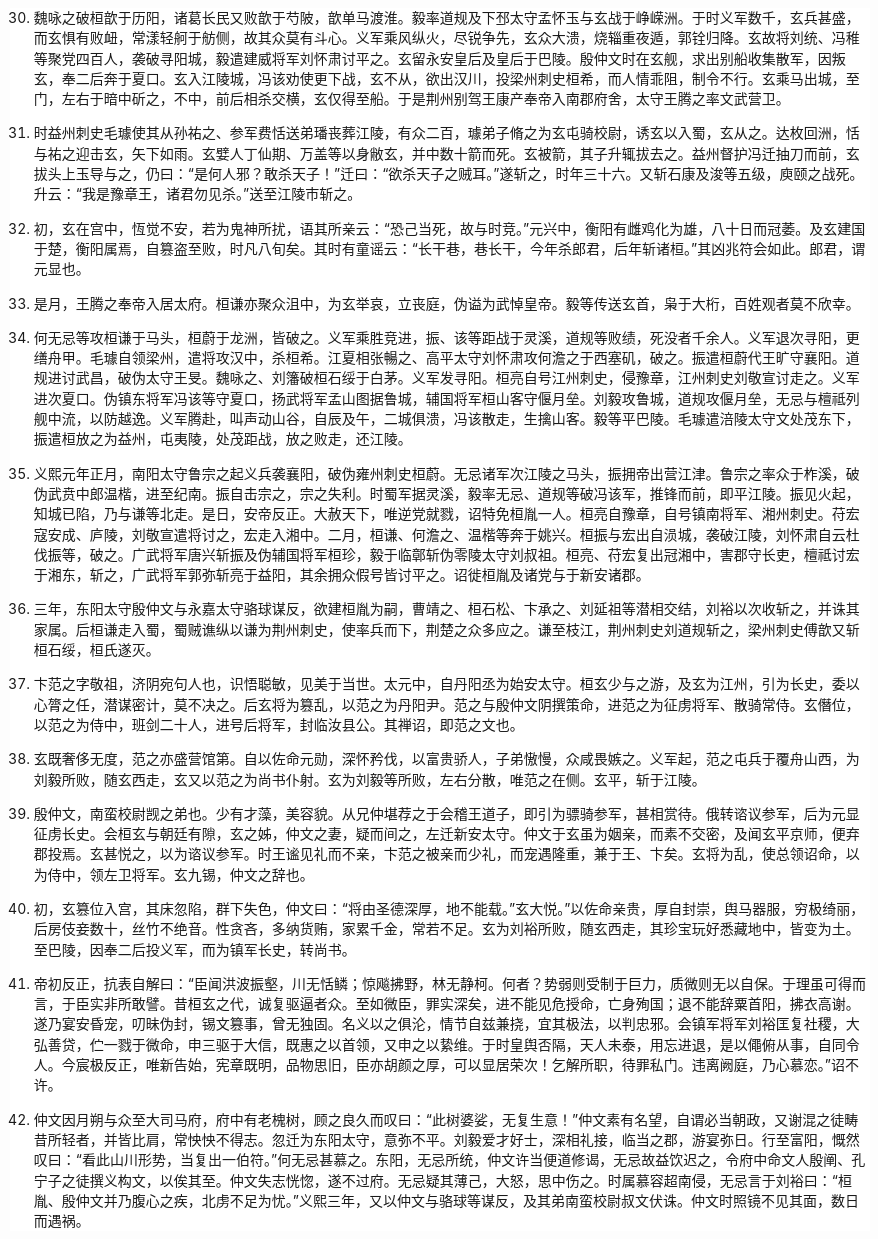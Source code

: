 30. <span id="桓玄卞范之段仲文-30"></span>
魏咏之破桓歆于历阳，诸葛长民又败歆于芍陂，歆单马渡淮。毅率道规及下邳太守孟怀玉与玄战于峥嵘洲。于时义军数千，玄兵甚盛，而玄惧有败衄，常漾轻舸于舫侧，故其众莫有斗心。义军乘风纵火，尽锐争先，玄众大溃，烧辎重夜遁，郭铨归降。玄故将刘统、冯稚等聚党四百人，袭破寻阳城，毅遣建威将军刘怀肃讨平之。玄留永安皇后及皇后于巴陵。殷仲文时在玄舰，求出别船收集散军，因叛玄，奉二后奔于夏口。玄入江陵城，冯该劝使更下战，玄不从，欲出汉川，投梁州刺史桓希，而人情乖阻，制令不行。玄乘马出城，至门，左右于暗中斫之，不中，前后相杀交横，玄仅得至船。于是荆州别驾王康产奉帝入南郡府舍，太守王腾之率文武营卫。

31. <span id="桓玄卞范之段仲文-31"></span>
时益州刺史毛璩使其从孙祐之、参军费恬送弟璠丧葬江陵，有众二百，璩弟子脩之为玄屯骑校尉，诱玄以入蜀，玄从之。达枚回洲，恬与祐之迎击玄，矢下如雨。玄嬖人丁仙期、万盖等以身敝玄，并中数十箭而死。玄被箭，其子升辄拔去之。益州督护冯迁抽刀而前，玄拔头上玉导与之，仍曰：“是何人邪？敢杀天子！”迁曰：“欲杀天子之贼耳。”遂斩之，时年三十六。又斩石康及浚等五级，庾颐之战死。升云：“我是豫章王，诸君勿见杀。”送至江陵市斩之。

32. <span id="桓玄卞范之段仲文-32"></span>
初，玄在宫中，恆觉不安，若为鬼神所扰，语其所亲云：“恐己当死，故与时竞。”元兴中，衡阳有雌鸡化为雄，八十日而冠萎。及玄建国于楚，衡阳属焉，自篡盗至败，时凡八旬矣。其时有童谣云：“长干巷，巷长干，今年杀郎君，后年斩诸桓。”其凶兆符会如此。郎君，谓元显也。

33. <span id="桓玄卞范之段仲文-33"></span>
是月，王腾之奉帝入居太府。桓谦亦聚众沮中，为玄举哀，立丧庭，伪谥为武悼皇帝。毅等传送玄首，枭于大桁，百姓观者莫不欣幸。

34. <span id="桓玄卞范之段仲文-34"></span>
何无忌等攻桓谦于马头，桓蔚于龙洲，皆破之。义军乘胜竞进，振、该等距战于灵溪，道规等败绩，死没者千余人。义军退次寻阳，更缮舟甲。毛璩自领梁州，遣将攻汉中，杀桓希。江夏相张暢之、高平太守刘怀肃攻何澹之于西塞矶，破之。振遣桓蔚代王旷守襄阳。道规进讨武昌，破伪太守王旻。魏咏之、刘籓破桓石绥于白茅。义军发寻阳。桓亮自号江州刺史，侵豫章，江州刺史刘敬宣讨走之。义军进次夏口。伪镇东将军冯该等守夏口，扬武将军孟山图据鲁城，辅国将军桓山客守偃月垒。刘毅攻鲁城，道规攻偃月垒，无忌与檀祗列舰中流，以防越逸。义军腾赴，叫声动山谷，自辰及午，二城俱溃，冯该散走，生擒山客。毅等平巴陵。毛璩遣涪陵太守文处茂东下，振遣桓放之为益州，屯夷陵，处茂距战，放之败走，还江陵。

35. <span id="桓玄卞范之段仲文-35"></span>
义熙元年正月，南阳太守鲁宗之起义兵袭襄阳，破伪雍州刺史桓蔚。无忌诸军次江陵之马头，振拥帝出营江津。鲁宗之率众于柞溪，破伪武贲中郎温楷，进至纪南。振自击宗之，宗之失利。时蜀军据灵溪，毅率无忌、道规等破冯该军，推锋而前，即平江陵。振见火起，知城已陷，乃与谦等北走。是日，安帝反正。大赦天下，唯逆党就戮，诏特免桓胤一人。桓亮自豫章，自号镇南将军、湘州刺史。苻宏寇安成、庐陵，刘敬宣遣将讨之，宏走入湘中。二月，桓谦、何澹之、温楷等奔于姚兴。桓振与宏出自涢城，袭破江陵，刘怀肃自云杜伐振等，破之。广武将军唐兴斩振及伪辅国将军桓珍，毅于临鄣斩伪零陵太守刘叔祖。桓亮、苻宏复出冠湘中，害郡守长吏，檀祗讨宏于湘东，斩之，广武将军郭弥斩亮于益阳，其余拥众假号皆讨平之。诏徙桓胤及诸党与于新安诸郡。

36. <span id="桓玄卞范之段仲文-36"></span>
三年，东阳太守殷仲文与永嘉太守骆球谋反，欲建桓胤为嗣，曹靖之、桓石松、卞承之、刘延祖等潜相交结，刘裕以次收斩之，并诛其家属。后桓谦走入蜀，蜀贼谯纵以谦为荆州刺史，使率兵而下，荆楚之众多应之。谦至枝江，荆州刺史刘道规斩之，梁州刺史傅歆又斩桓石绥，桓氏遂灭。

37. <span id="桓玄卞范之段仲文-37"></span>
卞范之字敬祖，济阴宛句人也，识悟聪敏，见美于当世。太元中，自丹阳丞为始安太守。桓玄少与之游，及玄为江州，引为长史，委以心膂之任，潜谋密计，莫不决之。后玄将为篡乱，以范之为丹阳尹。范之与殷仲文阴撰策命，进范之为征虏将军、散骑常侍。玄僭位，以范之为侍中，班剑二十人，进号后将军，封临汝县公。其禅诏，即范之文也。

38. <span id="桓玄卞范之段仲文-38"></span>
玄既奢侈无度，范之亦盛营馆第。自以佐命元勋，深怀矜伐，以富贵骄人，子弟慠慢，众咸畏嫉之。义军起，范之屯兵于覆舟山西，为刘毅所败，随玄西走，玄又以范之为尚书仆射。玄为刘毅等所败，左右分散，唯范之在侧。玄平，斩于江陵。

39. <span id="桓玄卞范之段仲文-39"></span>
殷仲文，南蛮校尉觊之弟也。少有才藻，美容貌。从兄仲堪荐之于会稽王道子，即引为骠骑参军，甚相赏待。俄转谘议参军，后为元显征虏长史。会桓玄与朝廷有隙，玄之姊，仲文之妻，疑而间之，左迁新安太守。仲文于玄虽为姻亲，而素不交密，及闻玄平京师，便弃郡投焉。玄甚悦之，以为谘议参军。时王谧见礼而不亲，卞范之被亲而少礼，而宠遇隆重，兼于王、卞矣。玄将为乱，使总领诏命，以为侍中，领左卫将军。玄九锡，仲文之辞也。

40. <span id="桓玄卞范之段仲文-40"></span>
初，玄篡位入宫，其床忽陷，群下失色，仲文曰：“将由圣德深厚，地不能载。”玄大悦。”以佐命亲贵，厚自封崇，舆马器服，穷极绮丽，后房伎妾数十，丝竹不绝音。性贪吝，多纳货贿，家累千金，常若不足。玄为刘裕所败，随玄西走，其珍宝玩好悉藏地中，皆变为土。至巴陵，因奉二后投义军，而为镇军长史，转尚书。

41. <span id="桓玄卞范之段仲文-41"></span>
帝初反正，抗表自解曰：“臣闻洪波振壑，川无恬鳞；惊飚拂野，林无静柯。何者？势弱则受制于巨力，质微则无以自保。于理虽可得而言，于臣实非所敢譬。昔桓玄之代，诚复驱逼者众。至如微臣，罪实深矣，进不能见危授命，亡身殉国；退不能辞粟首阳，拂衣高谢。遂乃宴安昏宠，叨昧伪封，锡文篡事，曾无独固。名义以之俱沦，情节自兹兼挠，宜其极法，以判忠邪。会镇军将军刘裕匡复社稷，大弘善贷，伫一戮于微命，申三驱于大信，既惠之以首领，又申之以絷维。于时皇舆否隔，天人未泰，用忘进退，是以僶俯从事，自同令人。今宸极反正，唯新告始，宪章既明，品物思旧，臣亦胡颜之厚，可以显居荣次！乞解所职，待罪私门。违离阙庭，乃心慕恋。”诏不许。

42. <span id="桓玄卞范之段仲文-42"></span>
仲文因月朔与众至大司马府，府中有老槐树，顾之良久而叹曰：“此树婆娑，无复生意！”仲文素有名望，自谓必当朝政，又谢混之徒畴昔所轻者，并皆比肩，常怏怏不得志。忽迁为东阳太守，意弥不平。刘毅爱才好士，深相礼接，临当之郡，游宴弥日。行至富阳，慨然叹曰：“看此山川形势，当复出一伯符。”何无忌甚慕之。东阳，无忌所统，仲文许当便道修谒，无忌故益饮迟之，令府中命文人殷阐、孔宁子之徒撰义构文，以俟其至。仲文失志恍惚，遂不过府。无忌疑其薄己，大怒，思中伤之。时属慕容超南侵，无忌言于刘裕曰：“桓胤、殷仲文并乃腹心之疾，北虏不足为忧。”义熙三年，又以仲文与骆球等谋反，及其弟南蛮校尉叔文伏诛。仲文时照镜不见其面，数日而遇祸。
